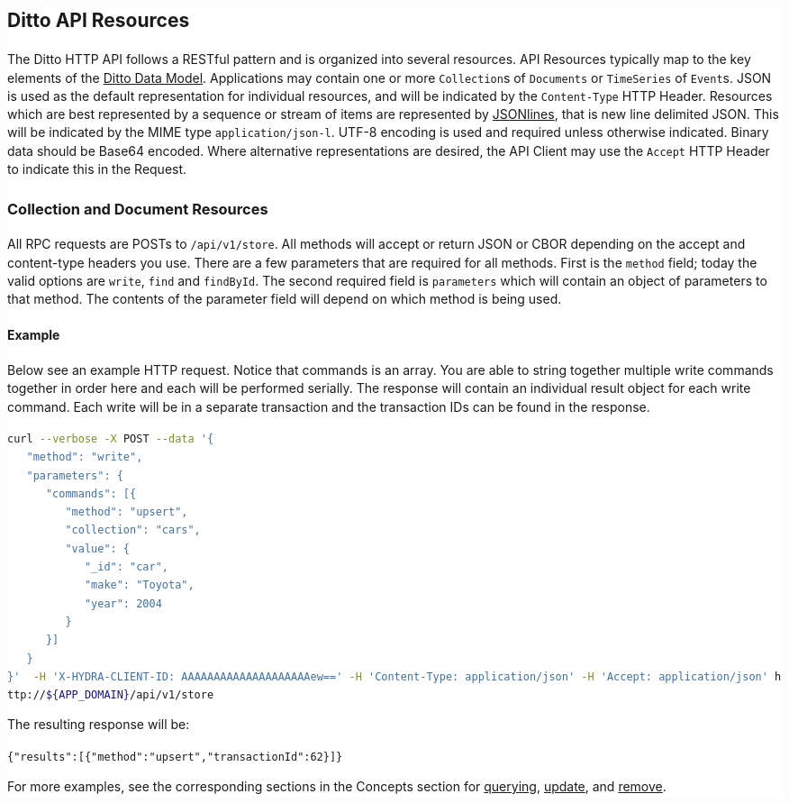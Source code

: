 ## Ditto API Resources

The Ditto HTTP API follows a RESTful pattern and is organized into several resources. API Resources typically map to the key elements of the [Ditto Data Model](https://www.ditto.live/docs/concepts/overview). Applications may contain one or more `Collection`s of `Documents` or `TimeSeries` of `Event`s. JSON is used as the default representation for individual resources, and will be indicated by the `Content-Type` HTTP Header. Resources which are best represented by a sequence or stream of items are represented by [JSONlines](https://jsonlines.org), that is new line delimited JSON. This will be indicated by the MIME type `application/json-l`. UTF-8 encoding is used and required unless otherwise indicated. Binary data should be Base64 encoded. Where alternative representations are desired, the API Client may use the `Accept` HTTP Header to indicate this in the Request.



### Collection and Document Resources

All RPC requests are POSTs to `/api/v1/store`.  All methods will accept or return JSON or CBOR depending on the accept and content-type headers you use.  There are a few parameters that are required for all methods.  First is the `method` field; today the valid options are `write`, `find` and `findById`.  The second required field is `parameters` which will contain an object of parameters to that method.  The contents of the parameter field will depend on which method is being used.  

#### Example

Below see an example HTTP request. Notice that commands is an array.  You are able to string together multiple write commands together in order here and each will be performed serially.  The response will contain an individual result object for each write command.  Each write will be in a separate transaction and the transaction IDs can be found in the response.

```bash
curl --verbose -X POST --data '{
   "method": "write",
   "parameters": {
      "commands": [{
         "method": "upsert",
         "collection": "cars",
         "value": {
            "_id": "car",
            "make": "Toyota",
            "year": 2004
         }
      }]
   }
}'  -H 'X-HYDRA-CLIENT-ID: AAAAAAAAAAAAAAAAAAAAew==' -H 'Content-Type: application/json' -H 'Accept: application/json' http://${APP_DOMAIN}/api/v1/store
```

The resulting response will be:

```
{"results":[{"method":"upsert","transactionId":62}]}
```

For more examples, see the corresponding sections in the Concepts section for [querying](/concepts/querying), [update](/concepts/update), and [remove](/concepts/remove).
